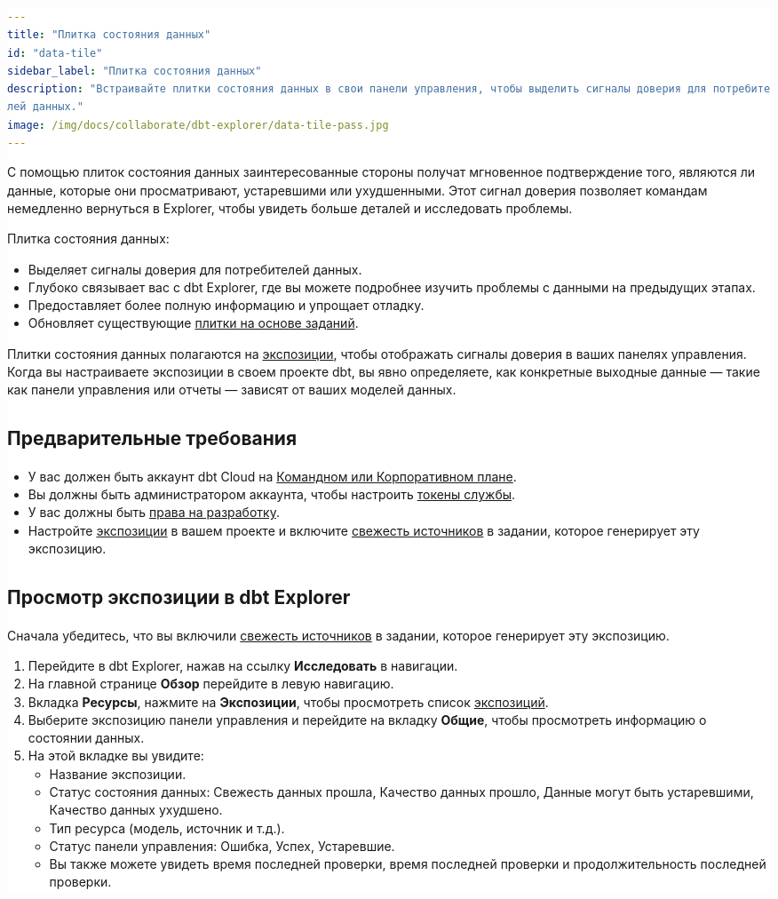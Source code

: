 ```yaml
---
title: "Плитка состояния данных"
id: "data-tile"
sidebar_label: "Плитка состояния данных"
description: "Встраивайте плитки состояния данных в свои панели управления, чтобы выделить сигналы доверия для потребителей данных."
image: /img/docs/collaborate/dbt-explorer/data-tile-pass.jpg
---
```


С помощью плиток состояния данных заинтересованные стороны получат мгновенное подтверждение того, являются ли данные, которые они просматривают, устаревшими или ухудшенными. Этот сигнал доверия позволяет командам немедленно вернуться в Explorer, чтобы увидеть больше деталей и исследовать проблемы.

Плитка состояния данных:

- Выделяет сигналы доверия для потребителей данных.
- Глубоко связывает вас с dbt Explorer, где вы можете подробнее изучить проблемы с данными на предыдущих этапах.
- Предоставляет более полную информацию и упрощает отладку.
- Обновляет существующие [плитки на основе заданий](#job-based-data-health).

Плитки состояния данных полагаются на [экспозиции](/docs/build/exposures), чтобы отображать сигналы доверия в ваших панелях управления. Когда вы настраиваете экспозиции в своем проекте dbt, вы явно определяете, как конкретные выходные данные — такие как панели управления или отчеты — зависят от ваших моделей данных.

<DocCarousel slidesPerView={1}>
<Lightbox src="/img/docs/collaborate/dbt-explorer/data-tile-pass.jpg" width="60%" title="Пример успешной плитки состояния данных в вашей панели управления." />
<Lightbox src="/img/docs/collaborate/dbt-explorer/data-tiles.png" width="60%" title="Встраивайте плитки состояния данных в свои панели управления, чтобы выделить сигналы доверия для потребителей данных." />
</DocCarousel>

## Предварительные требования

- У вас должен быть аккаунт dbt Cloud на [Командном или Корпоративном плане](https://www.getdbt.com/pricing/).
- Вы должны быть администратором аккаунта, чтобы настроить [токены службы](/docs/dbt-cloud-apis/service-tokens#permissions-for-service-account-tokens).
- У вас должны быть [права на разработку](/docs/cloud/manage-access/seats-and-users).
- Настройте [экспозиции](/docs/build/exposures) в вашем проекте и включите [свежесть источников](/docs/deploy/source-freshness) в задании, которое генерирует эту экспозицию.

## Просмотр экспозиции в dbt Explorer

Сначала убедитесь, что вы включили [свежесть источников](/docs/deploy/source-freshness) в задании, которое генерирует эту экспозицию.

1. Перейдите в dbt Explorer, нажав на ссылку **Исследовать** в навигации.
2. На главной странице **Обзор** перейдите в левую навигацию.
3. Вкладка **Ресурсы**, нажмите на **Экспозиции**, чтобы просмотреть список [экспозиций](/docs/build/exposures).
4. Выберите экспозицию панели управления и перейдите на вкладку **Общие**, чтобы просмотреть информацию о состоянии данных.
5. На этой вкладке вы увидите:   
   - Название экспозиции. 
   - Статус состояния данных: Свежесть данных прошла, Качество данных прошло, Данные могут быть устаревшими, Качество данных ухудшено.
   - Тип ресурса (модель, источник и т.д.).
   - Статус панели управления: Ошибка, Успех, Устаревшие.
   - Вы также можете увидеть время последней проверки, время последней проверки и продолжительность последней проверки.